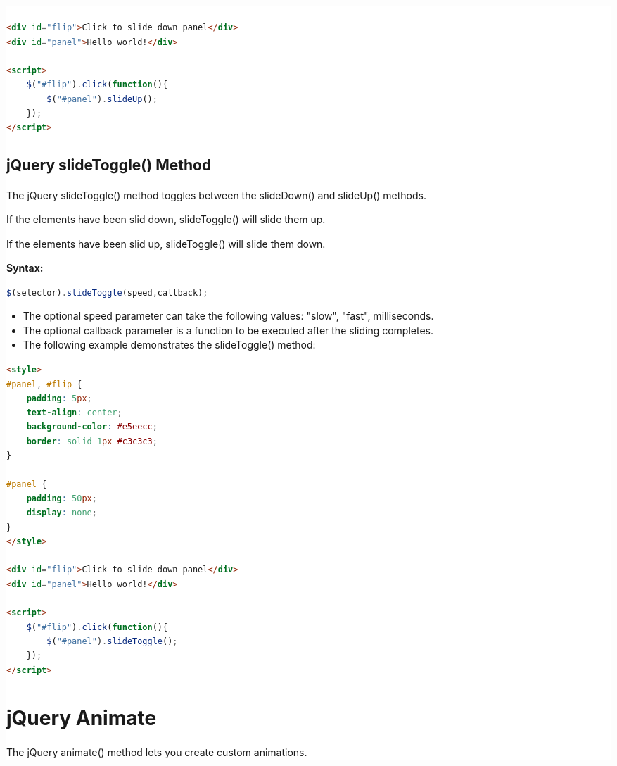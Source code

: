 ```html

<div id="flip">Click to slide down panel</div>
<div id="panel">Hello world!</div>

<script>
	$("#flip").click(function(){
	    $("#panel").slideUp();
	});
</script>
```
## jQuery slideToggle() Method
The jQuery slideToggle() method toggles between the slideDown() and slideUp() methods.

If the elements have been slid down, slideToggle() will slide them up.

If the elements have been slid up, slideToggle() will slide them down.

**Syntax:**

```javascript
$(selector).slideToggle(speed,callback);
```

- The optional speed parameter can take the following values: "slow", "fast", milliseconds.
- The optional callback parameter is a function to be executed after the sliding completes.
- The following example demonstrates the slideToggle() method:

```html
<style> 
#panel, #flip {
    padding: 5px;
    text-align: center;
    background-color: #e5eecc;
    border: solid 1px #c3c3c3;
}

#panel {
    padding: 50px;
    display: none;
}
</style>

<div id="flip">Click to slide down panel</div>
<div id="panel">Hello world!</div>

<script>
	$("#flip").click(function(){
	    $("#panel").slideToggle();
	});
</script>
```


# jQuery Animate
The jQuery animate() method lets you create custom animations.
